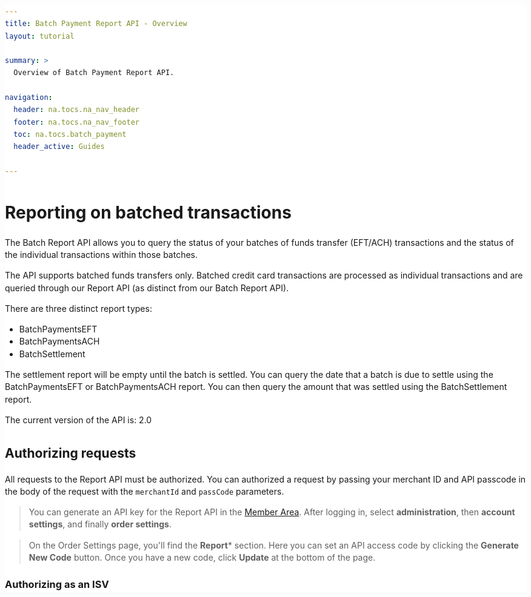 ```yaml
---
title: Batch Payment Report API - Overview
layout: tutorial

summary: >
  Overview of Batch Payment Report API.

navigation:
  header: na.tocs.na_nav_header
  footer: na.tocs.na_nav_footer
  toc: na.tocs.batch_payment
  header_active: Guides

---
```


# Reporting on batched transactions

The Batch Report API allows you to query the status of your batches of funds transfer (EFT/ACH) transactions and the status of the individual transactions within those batches.

The API supports batched funds transfers only. Batched credit card transactions are processed as individual transactions and are queried through our Report API (as distinct from our Batch Report API).

There are three distinct report types:

- BatchPaymentsEFT
- BatchPaymentsACH
- BatchSettlement

The settlement report will be empty until the batch is settled. You can query the date that a batch is due to settle using the BatchPaymentsEFT or BatchPaymentsACH report. You can then query the amount that was settled using the BatchSettlement report.

The current version of the API is: 2.0

## Authorizing requests

All requests to the Report API must be authorized. You can authorized a request by passing your merchant ID and API passcode in the body of the request with the `merchantId` and `passCode` parameters.

> You can generate an API key for the Report API in the [Member Area](https://web.na.bambora.com/). After logging in, select **administration**,  then **account settings**, and finally **order settings**.

> On the Order Settings page, you'll find the **Report*** section. Here you can set an API access code by clicking the **Generate New Code** button. Once you have a new code, click **Update** at the bottom of the page.

### Authorizing as an ISV
